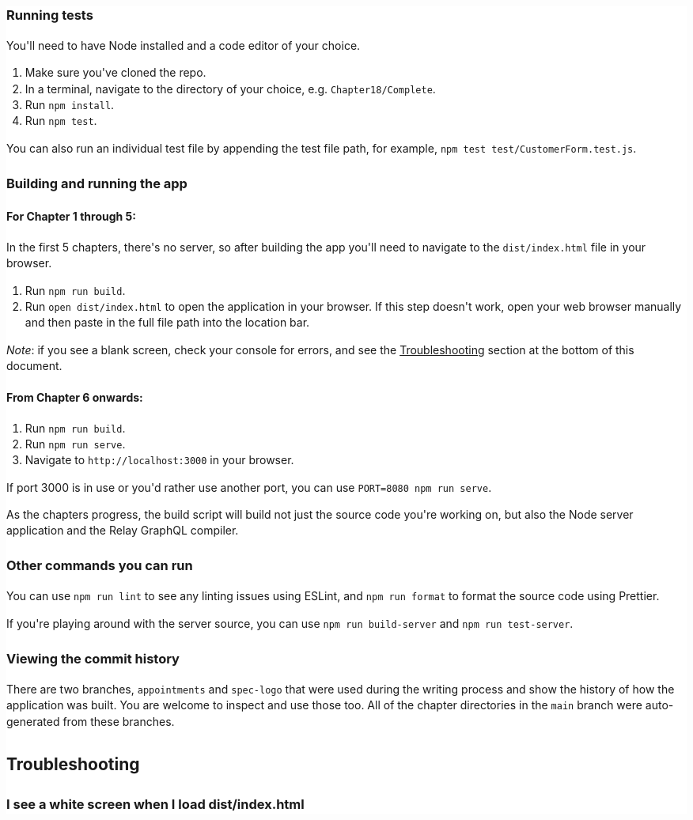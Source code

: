 ### Running tests

You'll need to have Node installed and a code editor of your choice.

1. Make sure you've cloned the repo.
2. In a terminal, navigate to the directory of your choice, e.g. `Chapter18/Complete`.
3. Run `npm install`.
4. Run `npm test`.

You can also run an individual test file by appending the test file path, for example, `npm test test/CustomerForm.test.js`.

### Building and running the app

#### For Chapter 1 through 5:

In the first 5 chapters, there's no server, so after building the app you'll need to navigate to the `dist/index.html` file in your browser.

1. Run `npm run build`.
2. Run `open dist/index.html` to open the application in your browser. If this step doesn't work, open your web browser manually and then paste in the full file path into the location bar.

_Note_: if you see a blank screen, check your console for errors, and see the [Troubleshooting](#troubleshooting) section at the bottom of this document.

#### From Chapter 6 onwards:

1. Run `npm run build`.
2. Run `npm run serve`.
3. Navigate to `http://localhost:3000` in your browser.

If port 3000 is in use or you'd rather use another port, you can use `PORT=8080 npm run serve`.

As the chapters progress, the build script will build not just the source code you're working on, but also the Node server application and the Relay GraphQL compiler.

### Other commands you can run

You can use `npm run lint` to see any linting issues using ESLint, and `npm run format` to format the source code using Prettier.

If you're playing around with the server source, you can use `npm run build-server` and `npm run test-server`.

### Viewing the commit history

There are two branches, `appointments` and `spec-logo` that were used during the writing process and show the history of how the application was built. You are welcome to inspect and use those too. All of the chapter directories in the `main` branch were auto-generated from these branches.

## Troubleshooting

### I see a white screen when I load dist/index.html
